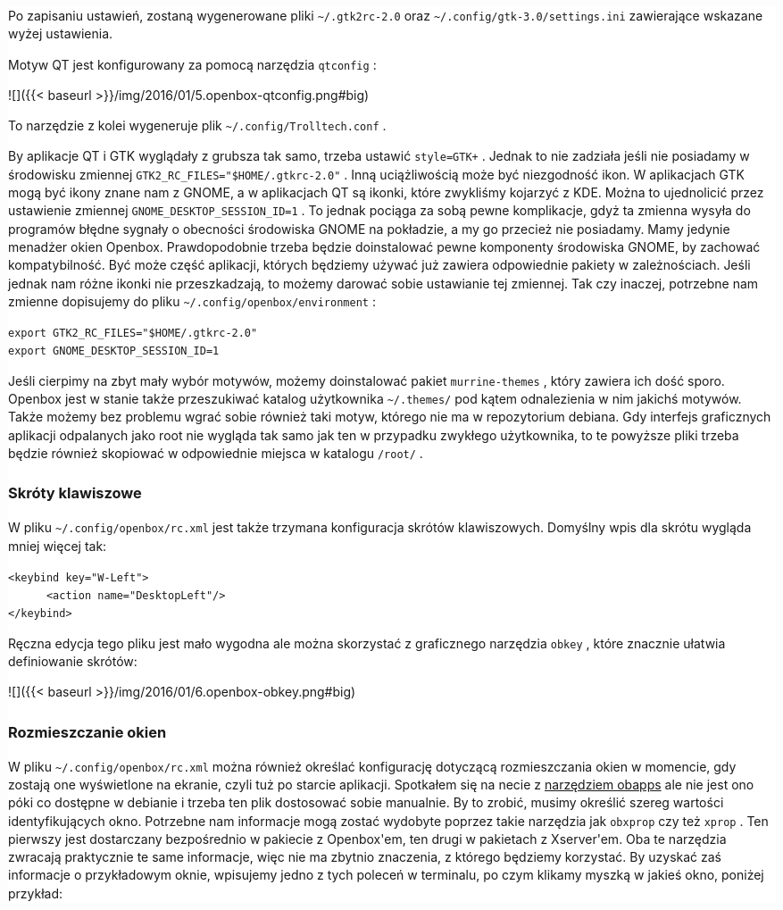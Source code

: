 Po zapisaniu ustawień, zostaną wygenerowane pliki `~/.gtk2rc-2.0` oraz
`~/.config/gtk-3.0/settings.ini` zawierające wskazane wyżej ustawienia.

Motyw QT jest konfigurowany za pomocą narzędzia `qtconfig` :

![]({{< baseurl >}}/img/2016/01/5.openbox-qtconfig.png#big)

To narzędzie z kolei wygeneruje plik `~/.config/Trolltech.conf` .

By aplikacje QT i GTK wyglądały z grubsza tak samo, trzeba ustawić `style=GTK+` . Jednak to nie
zadziała jeśli nie posiadamy w środowisku zmiennej `GTK2_RC_FILES="$HOME/.gtkrc-2.0"` . Inną
uciążliwością może być niezgodność ikon. W aplikacjach GTK mogą być ikony znane nam z GNOME, a w
aplikacjach QT są ikonki, które zwykliśmy kojarzyć z KDE. Można to ujednolicić przez ustawienie
zmiennej `GNOME_DESKTOP_SESSION_ID=1` . To jednak pociąga za sobą pewne komplikacje, gdyż ta zmienna
wysyła do programów błędne sygnały o obecności środowiska GNOME na pokładzie, a my go przecież nie
posiadamy. Mamy jedynie menadżer okien Openbox. Prawdopodobnie trzeba będzie doinstalować pewne
komponenty środowiska GNOME, by zachować kompatybilność. Być może część aplikacji, których będziemy
używać już zawiera odpowiednie pakiety w zależnościach. Jeśli jednak nam różne ikonki nie
przeszkadzają, to możemy darować sobie ustawianie tej zmiennej. Tak czy inaczej, potrzebne nam
zmienne dopisujemy do pliku `~/.config/openbox/environment` :

    export GTK2_RC_FILES="$HOME/.gtkrc-2.0"
    export GNOME_DESKTOP_SESSION_ID=1

Jeśli cierpimy na zbyt mały wybór motywów, możemy doinstalować pakiet `murrine-themes` , który
zawiera ich dość sporo. Openbox jest w stanie także przeszukiwać katalog użytkownika `~/.themes/`
pod kątem odnalezienia w nim jakichś motywów. Także możemy bez problemu wgrać sobie również taki
motyw, którego nie ma w repozytorium debiana. Gdy interfejs graficznych aplikacji odpalanych jako
root nie wygląda tak samo jak ten w przypadku zwykłego użytkownika, to te powyższe pliki trzeba
będzie również skopiować w odpowiednie miejsca w katalogu `/root/` .

### Skróty klawiszowe

W pliku `~/.config/openbox/rc.xml` jest także trzymana konfiguracja skrótów klawiszowych. Domyślny
wpis dla skrótu wygląda mniej więcej tak:

    <keybind key="W-Left">
          <action name="DesktopLeft"/>
    </keybind>

Ręczna edycja tego pliku jest mało wygodna ale można skorzystać z graficznego narzędzia `obkey` ,
które znacznie ułatwia definiowanie skrótów:

![]({{< baseurl >}}/img/2016/01/6.openbox-obkey.png#big)

### Rozmieszczanie okien

W pliku `~/.config/openbox/rc.xml` można również określać konfigurację dotyczącą rozmieszczania
okien w momencie, gdy zostają one wyświetlone na ekranie, czyli tuż po starcie aplikacji. Spotkałem
się na necie z [narzędziem obapps](http://sourceforge.net/projects/obapps/) ale nie jest ono póki co
dostępne w debianie i trzeba ten plik dostosować sobie manualnie. By to zrobić, musimy określić
szereg wartości identyfikujących okno. Potrzebne nam informacje mogą zostać wydobyte poprzez takie
narzędzia jak `obxprop` czy też `xprop` . Ten pierwszy jest dostarczany bezpośrednio w pakiecie z
Openbox'em, ten drugi w pakietach z Xserver'em. Oba te narzędzia zwracają praktycznie te same
informacje, więc nie ma zbytnio znaczenia, z którego będziemy korzystać. By uzyskać zaś informacje o
przykładowym oknie, wpisujemy jedno z tych poleceń w terminalu, po czym klikamy myszką w jakieś
okno, poniżej przykład:
